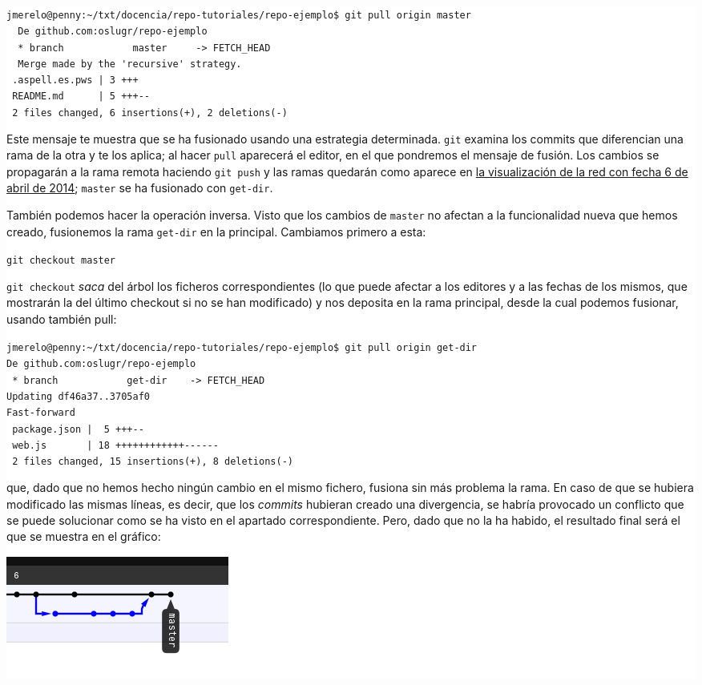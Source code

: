 ```
jmerelo@penny:~/txt/docencia/repo-tutoriales/repo-ejemplo$ git pull origin master
  De github.com:oslugr/repo-ejemplo
  * branch            master     -> FETCH_HEAD
  Merge made by the 'recursive' strategy.
 .aspell.es.pws | 3 +++
 README.md      | 5 +++--
 2 files changed, 6 insertions(+), 2 deletions(-)
```

Este mensaje te muestra que se ha fusionado usando una estrategia
determinada. `git` examina los commits que diferencian una rama de la
otra y te los aplica; al hacer `pull` aparecerá el editor, en el que
pondremos el mensaje de fusión. Los cambios se propagarán a la rama
remota haciendo `git push` y las ramas quedarán como aparece en
[la visualización de la red con fecha 6 de abril de 2014](https://github.com/oslugr/repo-ejemplo/network);
`master` se ha fusionado con `get-dir`. 

También podemos hacer la operación inversa. Visto que los cambios de
`master` no afectan a la funcionalidad nueva que hemos creado,
fusionemos la rama `get-dir` en la principal. Cambiamos primero a esta:

    git checkout master
	
`git checkout` *saca* del árbol los ficheros correspondientes (lo que
puede afectar a los editores y a las fechas de los mismos, que
mostrarán la del último checkout si no se han modificado) y nos
deposita en la rama principal, desde la cual podemos fusionar, usando
también pull:

```
jmerelo@penny:~/txt/docencia/repo-tutoriales/repo-ejemplo$ git pull origin get-dir
De github.com:oslugr/repo-ejemplo
 * branch            get-dir    -> FETCH_HEAD
Updating df46a37..3705af0
Fast-forward
 package.json |  5 +++--
 web.js       | 18 ++++++++++++------
 2 files changed, 15 insertions(+), 8 deletions(-)
```

que, dado que no hemos hecho ningún cambio en el mismo fichero,
fusiona sin más problema la rama. En caso de que se hubiera modificado
las mismas líneas, es decir, que los *commits* hubieran creado una
divergencia, se habría provocado un conflicto que se puede solucionar
como se ha visto en el apartado correspondiente. Pero, dado que no 
la ha habido, el resultado final será el que se muestra en el gráfico:

![Volviendo al redil del master](img/fusion.png)
